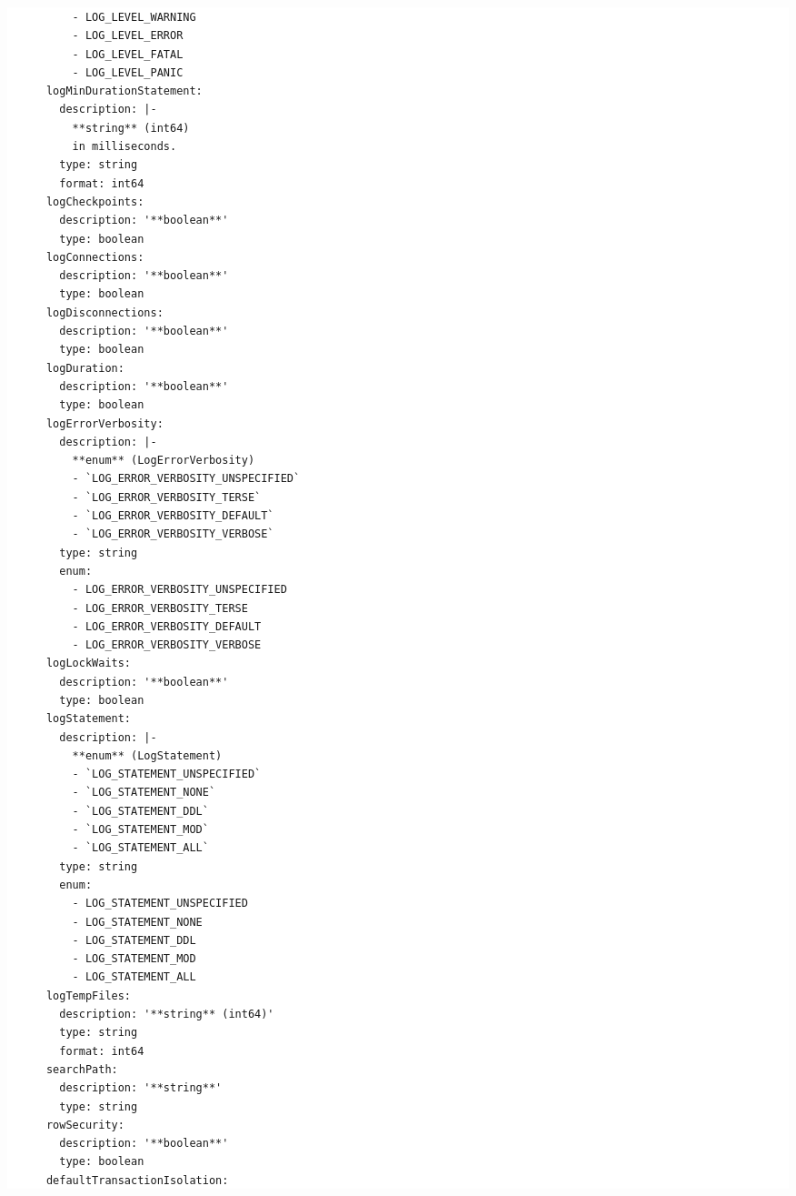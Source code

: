               - LOG_LEVEL_WARNING
              - LOG_LEVEL_ERROR
              - LOG_LEVEL_FATAL
              - LOG_LEVEL_PANIC
          logMinDurationStatement:
            description: |-
              **string** (int64)
              in milliseconds.
            type: string
            format: int64
          logCheckpoints:
            description: '**boolean**'
            type: boolean
          logConnections:
            description: '**boolean**'
            type: boolean
          logDisconnections:
            description: '**boolean**'
            type: boolean
          logDuration:
            description: '**boolean**'
            type: boolean
          logErrorVerbosity:
            description: |-
              **enum** (LogErrorVerbosity)
              - `LOG_ERROR_VERBOSITY_UNSPECIFIED`
              - `LOG_ERROR_VERBOSITY_TERSE`
              - `LOG_ERROR_VERBOSITY_DEFAULT`
              - `LOG_ERROR_VERBOSITY_VERBOSE`
            type: string
            enum:
              - LOG_ERROR_VERBOSITY_UNSPECIFIED
              - LOG_ERROR_VERBOSITY_TERSE
              - LOG_ERROR_VERBOSITY_DEFAULT
              - LOG_ERROR_VERBOSITY_VERBOSE
          logLockWaits:
            description: '**boolean**'
            type: boolean
          logStatement:
            description: |-
              **enum** (LogStatement)
              - `LOG_STATEMENT_UNSPECIFIED`
              - `LOG_STATEMENT_NONE`
              - `LOG_STATEMENT_DDL`
              - `LOG_STATEMENT_MOD`
              - `LOG_STATEMENT_ALL`
            type: string
            enum:
              - LOG_STATEMENT_UNSPECIFIED
              - LOG_STATEMENT_NONE
              - LOG_STATEMENT_DDL
              - LOG_STATEMENT_MOD
              - LOG_STATEMENT_ALL
          logTempFiles:
            description: '**string** (int64)'
            type: string
            format: int64
          searchPath:
            description: '**string**'
            type: string
          rowSecurity:
            description: '**boolean**'
            type: boolean
          defaultTransactionIsolation: